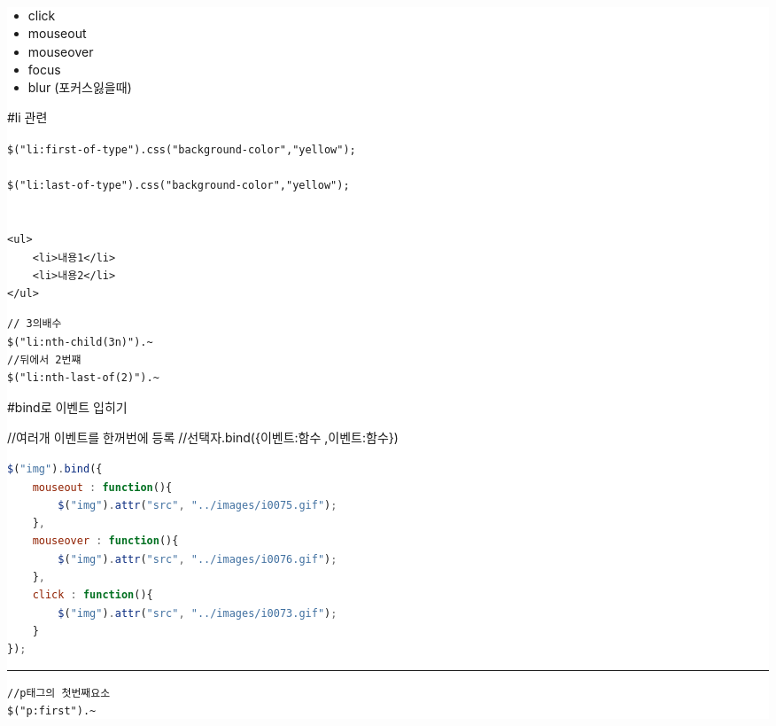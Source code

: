 - click	
- mouseout	
- mouseover	
- focus	
- blur	(포커스잃을때)



#li 관련
```
$("li:first-of-type").css("background-color","yellow");

$("li:last-of-type").css("background-color","yellow");


<ul>
	<li>내용1</li>
	<li>내용2</li>
</ul>
```

```
// 3의배수
$("li:nth-child(3n)").~
//뒤에서 2번쨰
$("li:nth-last-of(2)").~
```

#bind로 이벤트 입히기

//여러개 이벤트를 한꺼번에 등록
//선택자.bind({이벤트:함수 ,이벤트:함수})

```js
$("img").bind({
	mouseout : function(){
		$("img").attr("src", "../images/i0075.gif");
	},
	mouseover : function(){
		$("img").attr("src", "../images/i0076.gif");
	},
	click : function(){
		$("img").attr("src", "../images/i0073.gif");
	}
});

```



---

```
//p태그의 첫번째요소
$("p:first").~

```
